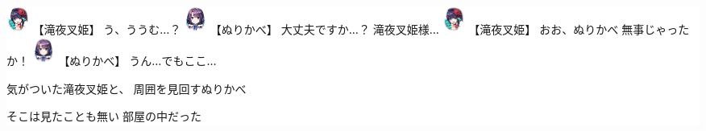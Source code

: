 <img src="../images/units/5303811.png" alt="5303811.png" height="34"/>
【滝夜叉姫】
う、ううむ…？

<img src="../images/units/5203311.png" alt="5203311.png" height="34"/>
【ぬりかべ】
大丈夫ですか…？
滝夜叉姫様…

<img src="../images/units/5303811.png" alt="5303811.png" height="34"/>
【滝夜叉姫】
おお、ぬりかべ
無事じゃったか！

<img src="../images/units/5203311.png" alt="5203311.png" height="34"/>
【ぬりかべ】
うん…でもここ…

気がついた滝夜叉姫と、
周囲を見回すぬりかべ

そこは見たことも無い
部屋の中だった
